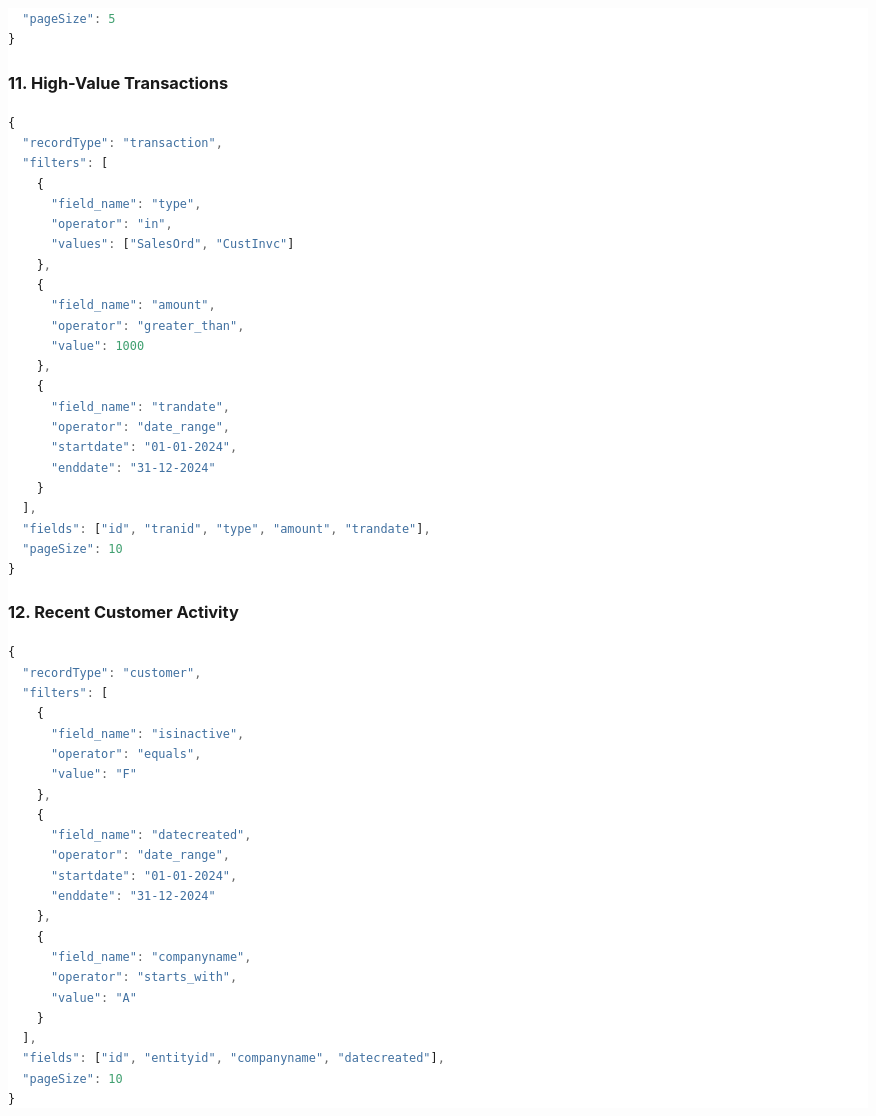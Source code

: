 ```javascript
  "pageSize": 5
}
```

### 11. High-Value Transactions
```javascript
{
  "recordType": "transaction",
  "filters": [
    {
      "field_name": "type",
      "operator": "in",
      "values": ["SalesOrd", "CustInvc"]
    },
    {
      "field_name": "amount",
      "operator": "greater_than",
      "value": 1000
    },
    {
      "field_name": "trandate",
      "operator": "date_range",
      "startdate": "01-01-2024",
      "enddate": "31-12-2024"
    }
  ],
  "fields": ["id", "tranid", "type", "amount", "trandate"],
  "pageSize": 10
}
```

### 12. Recent Customer Activity
```javascript
{
  "recordType": "customer",
  "filters": [
    {
      "field_name": "isinactive",
      "operator": "equals",
      "value": "F"
    },
    {
      "field_name": "datecreated",
      "operator": "date_range",
      "startdate": "01-01-2024",
      "enddate": "31-12-2024"
    },
    {
      "field_name": "companyname",
      "operator": "starts_with",
      "value": "A"
    }
  ],
  "fields": ["id", "entityid", "companyname", "datecreated"],
  "pageSize": 10
}
```
